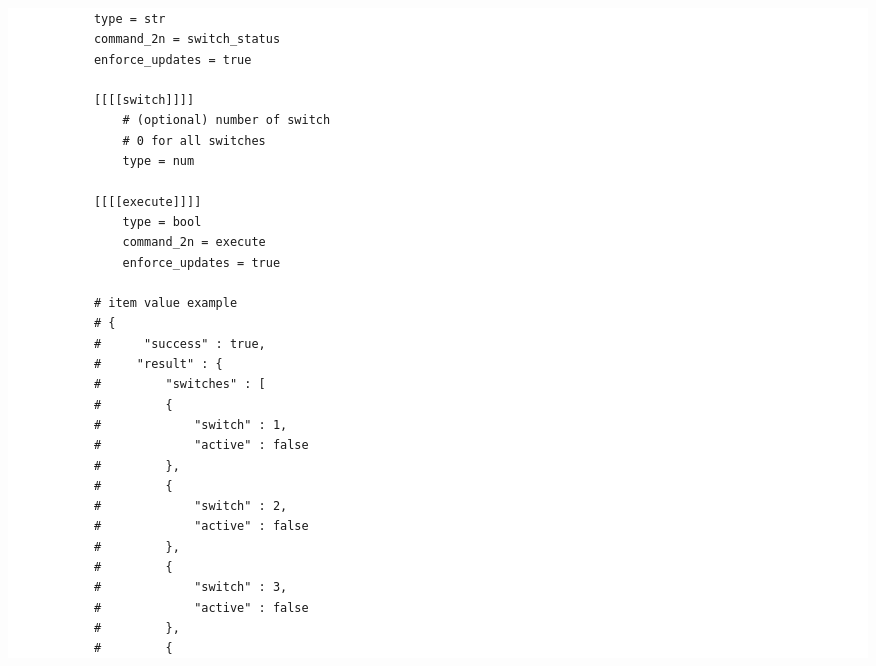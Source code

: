                 type = str
                command_2n = switch_status
                enforce_updates = true
    
                [[[[switch]]]]
                    # (optional) number of switch
                    # 0 for all switches
                    type = num
    
                [[[[execute]]]]
                    type = bool
                    command_2n = execute
                    enforce_updates = true
    
                # item value example
                # {
                #      "success" : true,
                #     "result" : {
                #         "switches" : [
                #         {
                #             "switch" : 1,
                #             "active" : false
                #         },
                #         {
                #             "switch" : 2,
                #             "active" : false
                #         },
                #         {
                #             "switch" : 3,
                #             "active" : false
                #         },
                #         {